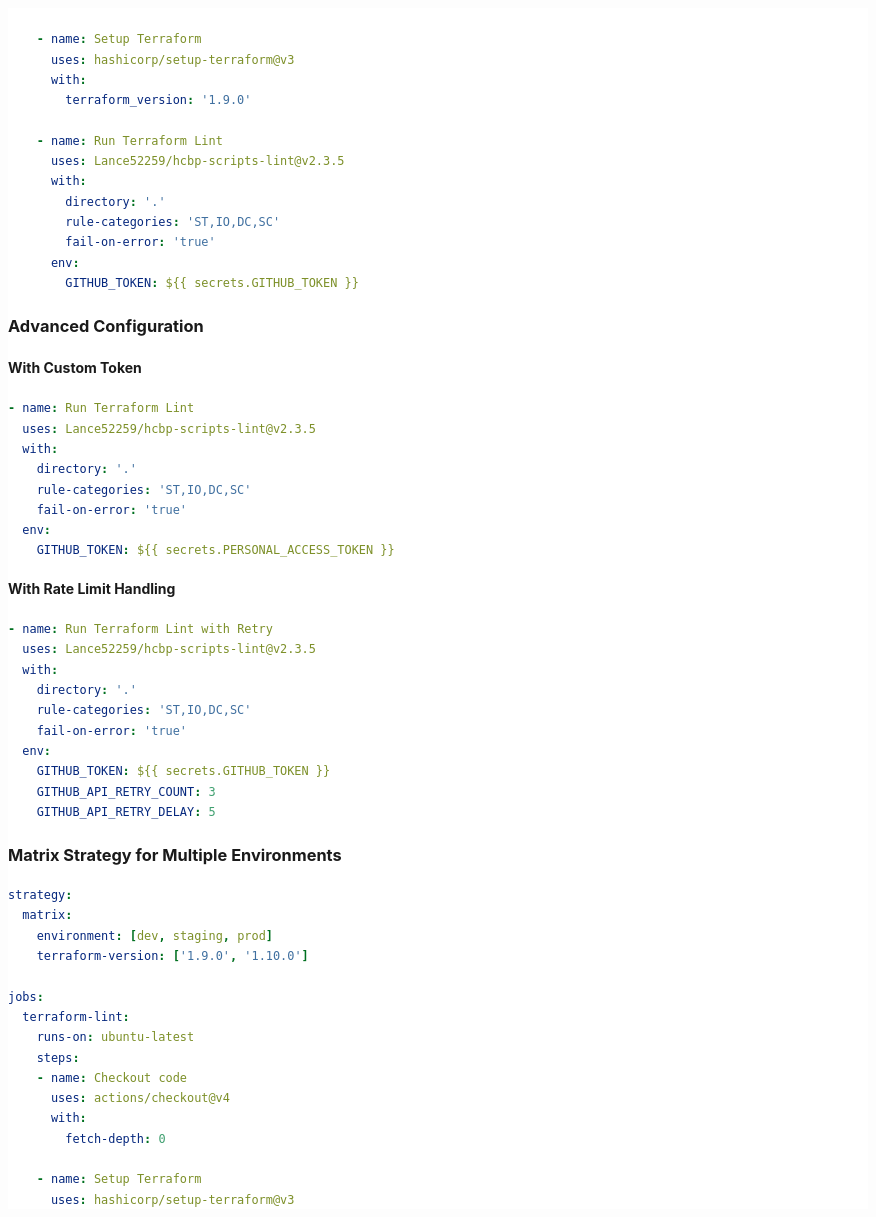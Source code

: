 ```yaml
    
    - name: Setup Terraform
      uses: hashicorp/setup-terraform@v3
      with:
        terraform_version: '1.9.0'
    
    - name: Run Terraform Lint
      uses: Lance52259/hcbp-scripts-lint@v2.3.5
      with:
        directory: '.'
        rule-categories: 'ST,IO,DC,SC'
        fail-on-error: 'true'
      env:
        GITHUB_TOKEN: ${{ secrets.GITHUB_TOKEN }}
```

### Advanced Configuration

#### With Custom Token

```yaml
- name: Run Terraform Lint
  uses: Lance52259/hcbp-scripts-lint@v2.3.5
  with:
    directory: '.'
    rule-categories: 'ST,IO,DC,SC'
    fail-on-error: 'true'
  env:
    GITHUB_TOKEN: ${{ secrets.PERSONAL_ACCESS_TOKEN }}
```

#### With Rate Limit Handling

```yaml
- name: Run Terraform Lint with Retry
  uses: Lance52259/hcbp-scripts-lint@v2.3.5
  with:
    directory: '.'
    rule-categories: 'ST,IO,DC,SC'
    fail-on-error: 'true'
  env:
    GITHUB_TOKEN: ${{ secrets.GITHUB_TOKEN }}
    GITHUB_API_RETRY_COUNT: 3
    GITHUB_API_RETRY_DELAY: 5
```

### Matrix Strategy for Multiple Environments

```yaml
strategy:
  matrix:
    environment: [dev, staging, prod]
    terraform-version: ['1.9.0', '1.10.0']
    
jobs:
  terraform-lint:
    runs-on: ubuntu-latest
    steps:
    - name: Checkout code
      uses: actions/checkout@v4
      with:
        fetch-depth: 0
    
    - name: Setup Terraform
      uses: hashicorp/setup-terraform@v3
```